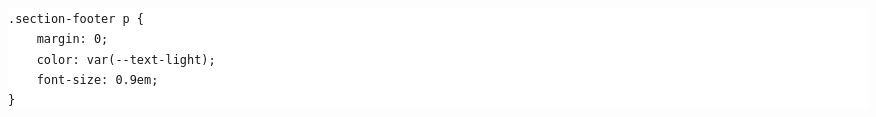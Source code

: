     .section-footer p {
        margin: 0;
        color: var(--text-light);
        font-size: 0.9em;
    }

</style>

<script>
    let currentBudget = 100000;
    let totalProfit = 0;
    let currentRound = 1;
    const maxRounds = 8; // Game lasts 8 years
    const initialManuscriptsCount = 5; // More choices per round
    const roundFixedCosts = 15000; // Costs like rent, basic salaries per year

    const genres = [
        { name: "רומן היסטורי", popularity: 0.6, culturalValue: 0.7 },
        { name: "מותחן", popularity: 0.9, culturalValue: 0.5 },
        { name: "פנטזיה", popularity: 0.8, culturalValue: 0.6 },
        { name: "ספר ילדים", popularity: 0.7, culturalValue: 0.8 },
        { name: "ספר עיון", popularity: 0.5, culturalValue: 0.9 },
        { name: "סיפורת עכשווית", popularity: 0.7, culturalValue: 0.8 },
        { name: "מדריך מעשי", popularity: 0.6, culturalValue: 0.4 },
        { name: "שירה", popularity: 0.1, culturalValue: 1.0 }, // High cultural, low popularity
        { name: "מדע בדיוני", popularity: 0.7, culturalValue: 0.7 }
    ];
    const qualityPotential = ["נמוך", "בינוני", "גבוה", "יוצא מן הכלל"]; // Affects base sales potential
    const baseEditingCost = 6000; // Base cost
    const baseProductionCost = 12000; // Base cost per book (printing, etc.)
    const minExtraBudget = 0;
    const maxExtraBudget = 40000; // Max extra allocation per book for editing/marketing

    // Get DOM elements
    const budgetElement = document.getElementById('current-budget');
    const totalProfitElement = document.getElementById('total-profit');
    const currentRoundElement = document.getElementById('current-round');
    const manuscriptsArea = document.getElementById('manuscripts-area');
    const manuscriptListElement = document.getElementById('manuscript-list');
    const decisionsArea = document.getElementById('decisions-area');
    const acceptedListElement = document.getElementById('accepted-list');
    const simulateButton = document.getElementById('simulate-button');
    const resultsArea = document.getElementById('results-area');
    const resultsRoundElement = document.getElementById('results-round');
    const roundResultsListElement = document.getElementById('round-results-list');
    const roundProfitElement = document.getElementById('round-profit');
    const nextRoundButton = document.getElementById('next-round-button');
    const gameOverArea = document.getElementById('game-over-area');
    const finalMessageElement = document.getElementById('final-message');
    const finalProfitElement = document.getElementById('final-profit');
    const restartButton = document.getElementById('restart-button');
    const explanationDiv = document.getElementById('explanation');
    const toggleExplanationButton = document.getElementById('toggle-explanation');
    const gameArea = document.getElementById('game-area'); // Container for game sections
    const budgetWarningElement = document.getElementById('budget-warning');
